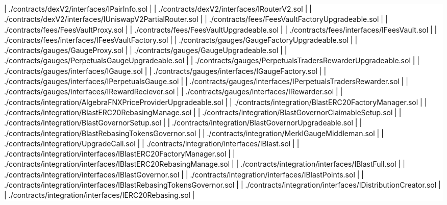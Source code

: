 | ./contracts/dexV2/interfaces/IPairInfo.sol |
| ./contracts/dexV2/interfaces/IRouterV2.sol |
| ./contracts/dexV2/interfaces/IUniswapV2PartialRouter.sol |
| ./contracts/fees/FeesVaultFactoryUpgradeable.sol |
| ./contracts/fees/FeesVaultProxy.sol |
| ./contracts/fees/FeesVaultUpgradeable.sol |
| ./contracts/fees/interfaces/IFeesVault.sol |
| ./contracts/fees/interfaces/IFeesVaultFactory.sol |
| ./contracts/gauges/GaugeFactoryUpgradeable.sol |
| ./contracts/gauges/GaugeProxy.sol |
| ./contracts/gauges/GaugeUpgradeable.sol |
| ./contracts/gauges/PerpetualsGaugeUpgradeable.sol |
| ./contracts/gauges/PerpetualsTradersRewarderUpgradeable.sol |
| ./contracts/gauges/interfaces/IGauge.sol |
| ./contracts/gauges/interfaces/IGaugeFactory.sol |
| ./contracts/gauges/interfaces/IPerpetualsGauge.sol |
| ./contracts/gauges/interfaces/IPerpetualsTradersRewarder.sol |
| ./contracts/gauges/interfaces/IRewardReciever.sol |
| ./contracts/gauges/interfaces/IRewarder.sol |
| ./contracts/integration/AlgebraFNXPriceProviderUpgradeable.sol |
| ./contracts/integration/BlastERC20FactoryManager.sol |
| ./contracts/integration/BlastERC20RebasingManage.sol |
| ./contracts/integration/BlastGovernorClaimableSetup.sol |
| ./contracts/integration/BlastGovernorSetup.sol |
| ./contracts/integration/BlastGovernorUpgradeable.sol |
| ./contracts/integration/BlastRebasingTokensGovernor.sol |
| ./contracts/integration/MerklGaugeMiddleman.sol |
| ./contracts/integration/UpgradeCall.sol |
| ./contracts/integration/interfaces/IBlast.sol |
| ./contracts/integration/interfaces/IBlastERC20FactoryManager.sol |
| ./contracts/integration/interfaces/IBlastERC20RebasingManage.sol |
| ./contracts/integration/interfaces/IBlastFull.sol |
| ./contracts/integration/interfaces/IBlastGovernor.sol |
| ./contracts/integration/interfaces/IBlastPoints.sol |
| ./contracts/integration/interfaces/IBlastRebasingTokensGovernor.sol |
| ./contracts/integration/interfaces/IDistributionCreator.sol |
| ./contracts/integration/interfaces/IERC20Rebasing.sol |